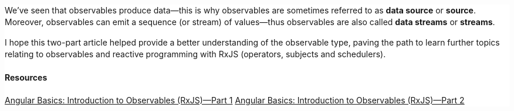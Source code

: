 We’ve seen that observables produce data—this is why observables are sometimes referred to as **data source** or **source**. Moreover, observables can emit a sequence (or stream) of values—thus observables are also called **data streams** or **streams**.

I hope this two-part article helped provide a better understanding of the observable type, paving the path to learn further topics relating to observables and reactive programming with RxJS (operators, subjects and schedulers).

#### Resources

[Angular Basics: Introduction to Observables (RxJS)—Part 1](https://www.telerik.com/blogs/angular-basics-introduction-observables-rxjs-part-1)
[Angular Basics: Introduction to Observables (RxJS)—Part 2](https://www.telerik.com/blogs/angular-basics-introduction-observables-rxjs-part-2)
